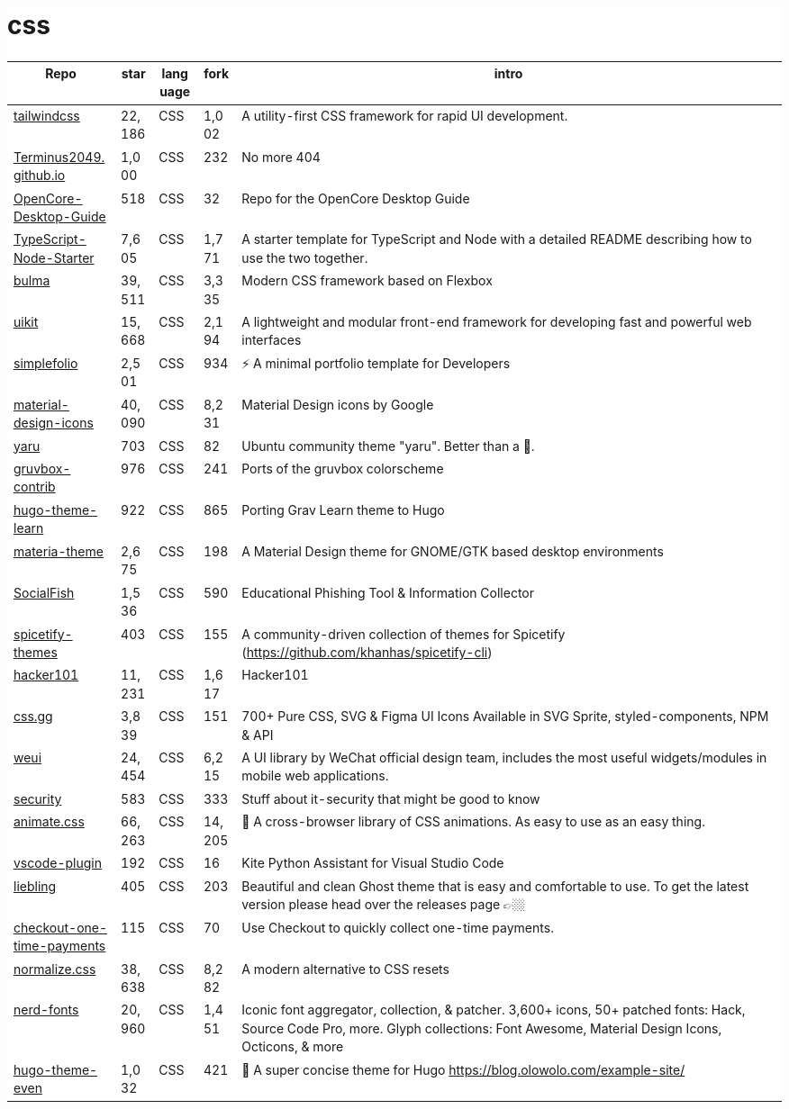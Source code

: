 
# css

Repo|star|language|fork|intro
-|-|-|-|-
[tailwindcss](https://github.com/tailwindcss/tailwindcss)|22,186|CSS|1,002|A utility-first CSS framework for rapid UI development.
[Terminus2049.github.io](https://github.com/Terminus2049/Terminus2049.github.io)|1,000|CSS|232|No more 404
[OpenCore-Desktop-Guide](https://github.com/dortania/OpenCore-Desktop-Guide)|518|CSS|32|Repo for the OpenCore Desktop Guide
[TypeScript-Node-Starter](https://github.com/microsoft/TypeScript-Node-Starter)|7,605|CSS|1,771|A starter template for TypeScript and Node with a detailed README describing how to use the two together.
[bulma](https://github.com/jgthms/bulma)|39,511|CSS|3,335|Modern CSS framework based on Flexbox
[uikit](https://github.com/uikit/uikit)|15,668|CSS|2,194|A lightweight and modular front-end framework for developing fast and powerful web interfaces
[simplefolio](https://github.com/cobidev/simplefolio)|2,501|CSS|934|⚡️ A minimal portfolio template for Developers
[material-design-icons](https://github.com/google/material-design-icons)|40,090|CSS|8,231|Material Design icons by Google
[yaru](https://github.com/ubuntu/yaru)|703|CSS|82|Ubuntu community theme "yaru". Better than a 🌯.
[gruvbox-contrib](https://github.com/morhetz/gruvbox-contrib)|976|CSS|241|Ports of the gruvbox colorscheme
[hugo-theme-learn](https://github.com/matcornic/hugo-theme-learn)|922|CSS|865|Porting Grav Learn theme to Hugo
[materia-theme](https://github.com/nana-4/materia-theme)|2,675|CSS|198|A Material Design theme for GNOME/GTK based desktop environments
[SocialFish](https://github.com/UndeadSec/SocialFish)|1,536|CSS|590|Educational Phishing Tool & Information Collector
[spicetify-themes](https://github.com/morpheusthewhite/spicetify-themes)|403|CSS|155|A community-driven collection of themes for Spicetify (https://github.com/khanhas/spicetify-cli)
[hacker101](https://github.com/Hacker0x01/hacker101)|11,231|CSS|1,617|Hacker101
[css.gg](https://github.com/astrit/css.gg)|3,839|CSS|151|700+ Pure CSS, SVG & Figma UI Icons Available in SVG Sprite, styled-components, NPM & API
[weui](https://github.com/Tencent/weui)|24,454|CSS|6,215|A UI library by WeChat official design team, includes the most useful widgets/modules in mobile web applications.
[security](https://github.com/xapax/security)|583|CSS|333|Stuff about it-security that might be good to know
[animate.css](https://github.com/daneden/animate.css)|66,263|CSS|14,205|🍿 A cross-browser library of CSS animations. As easy to use as an easy thing.
[vscode-plugin](https://github.com/kiteco/vscode-plugin)|192|CSS|16|Kite Python Assistant for Visual Studio Code
[liebling](https://github.com/eddiesigner/liebling)|405|CSS|203|Beautiful and clean Ghost theme that is easy and comfortable to use. To get the latest version please head over the releases page 👉🏼
[checkout-one-time-payments](https://github.com/stripe-samples/checkout-one-time-payments)|115|CSS|70|Use Checkout to quickly collect one-time payments.
[normalize.css](https://github.com/necolas/normalize.css)|38,638|CSS|8,282|A modern alternative to CSS resets
[nerd-fonts](https://github.com/ryanoasis/nerd-fonts)|20,960|CSS|1,451|Iconic font aggregator, collection, & patcher. 3,600+ icons, 50+ patched fonts: Hack, Source Code Pro, more. Glyph collections: Font Awesome, Material Design Icons, Octicons, & more
[hugo-theme-even](https://github.com/olOwOlo/hugo-theme-even)|1,032|CSS|421|🚀 A super concise theme for Hugo https://blog.olowolo.com/example-site/
